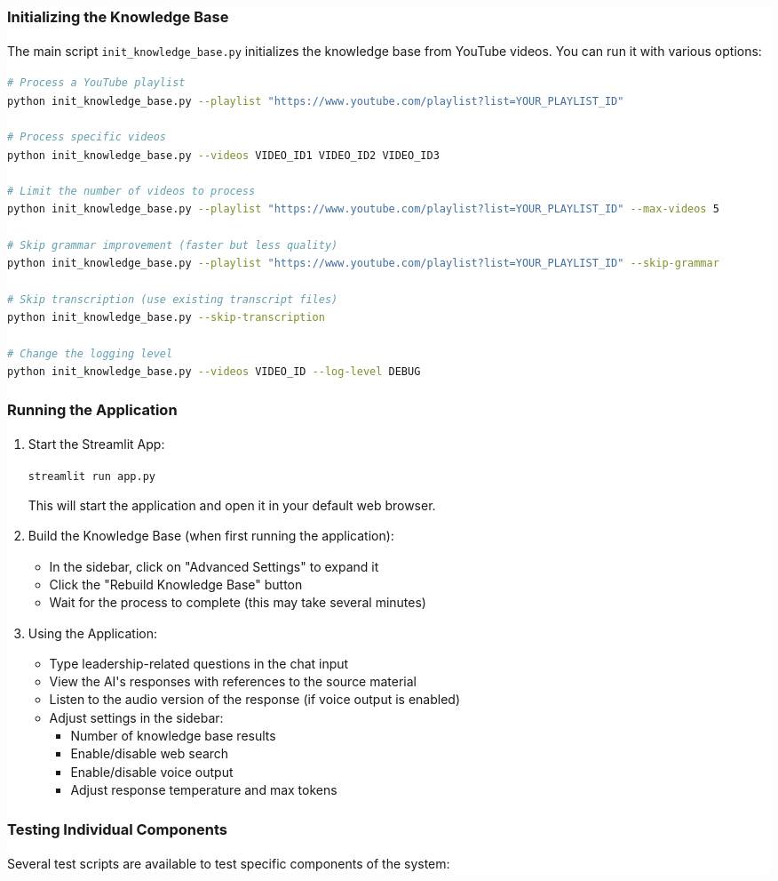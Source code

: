 ### Initializing the Knowledge Base

The main script `init_knowledge_base.py` initializes the knowledge base from YouTube videos. You can run it with various options:

```bash
# Process a YouTube playlist
python init_knowledge_base.py --playlist "https://www.youtube.com/playlist?list=YOUR_PLAYLIST_ID"

# Process specific videos
python init_knowledge_base.py --videos VIDEO_ID1 VIDEO_ID2 VIDEO_ID3

# Limit the number of videos to process
python init_knowledge_base.py --playlist "https://www.youtube.com/playlist?list=YOUR_PLAYLIST_ID" --max-videos 5

# Skip grammar improvement (faster but less quality)
python init_knowledge_base.py --playlist "https://www.youtube.com/playlist?list=YOUR_PLAYLIST_ID" --skip-grammar

# Skip transcription (use existing transcript files)
python init_knowledge_base.py --skip-transcription

# Change the logging level
python init_knowledge_base.py --videos VIDEO_ID --log-level DEBUG
```

### Running the Application

1. Start the Streamlit App:
   ```bash
   streamlit run app.py
   ```

   This will start the application and open it in your default web browser.

2. Build the Knowledge Base (when first running the application):
   - In the sidebar, click on "Advanced Settings" to expand it
   - Click the "Rebuild Knowledge Base" button
   - Wait for the process to complete (this may take several minutes)

3. Using the Application:
   - Type leadership-related questions in the chat input
   - View the AI's responses with references to the source material
   - Listen to the audio version of the response (if voice output is enabled)
   - Adjust settings in the sidebar:
     - Number of knowledge base results
     - Enable/disable web search
     - Enable/disable voice output
     - Adjust response temperature and max tokens

### Testing Individual Components

Several test scripts are available to test specific components of the system:
